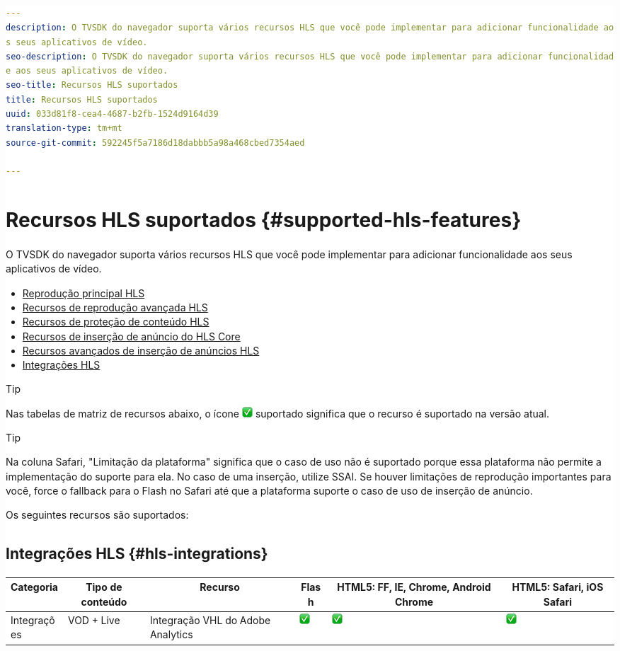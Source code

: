 ```yaml
---
description: O TVSDK do navegador suporta vários recursos HLS que você pode implementar para adicionar funcionalidade aos seus aplicativos de vídeo.
seo-description: O TVSDK do navegador suporta vários recursos HLS que você pode implementar para adicionar funcionalidade aos seus aplicativos de vídeo.
seo-title: Recursos HLS suportados
title: Recursos HLS suportados
uuid: 033d81f8-cea4-4687-b2fb-1524d9164d39
translation-type: tm+mt
source-git-commit: 592245f5a7186d18dabbb5a98a468cbed7354aed

---
```



# Recursos HLS suportados {#supported-hls-features}

O TVSDK do navegador suporta vários recursos HLS que você pode implementar para adicionar funcionalidade aos seus aplicativos de vídeo.

* [Reprodução principal HLS](#hls-core-playback)
* [Recursos de reprodução avançada HLS](#hls-advanced-playback)
* [Recursos de proteção de conteúdo HLS](#hls-content-protection)
* [Recursos de inserção de anúncio do HLS Core](#hls-core-ad-insertion)
* [Recursos avançados de inserção de anúncios HLS](#hls-advanced-ad-insertion)
* [Integrações HLS](#hls-integrations)

>[!TIP]
>
>Nas tabelas de matriz de recursos abaixo, o ícone ![](assets/supported15.png) suportado significa que o recurso é suportado na versão atual.

>[!TIP]
>
>Na coluna Safari, &quot;Limitação da plataforma&quot; significa que o caso de uso não é suportado porque essa plataforma não permite a implementação do suporte para ela. No caso de uma inserção, utilize SSAI. Se houver limitações de reprodução importantes para você, force o fallback para o Flash no Safari até que a plataforma suporte o caso de uso de inserção de anúncio.



Os seguintes recursos são suportados:



## Integrações HLS {#hls-integrations}

| Categoria | Tipo de conteúdo | Recurso | Flash | HTML5: FF, IE, Chrome, Android Chrome | HTML5: Safari, iOS Safari |
|--- |--- |--- |--- |--- |--- |
| Integrações | VOD + Live | Integração VHL do Adobe Analytics | ![ícone suportado](assets/supported15.png) | ![ícone suportado](assets/supported15.png) | ![ícone suportado](assets/supported15.png) |
